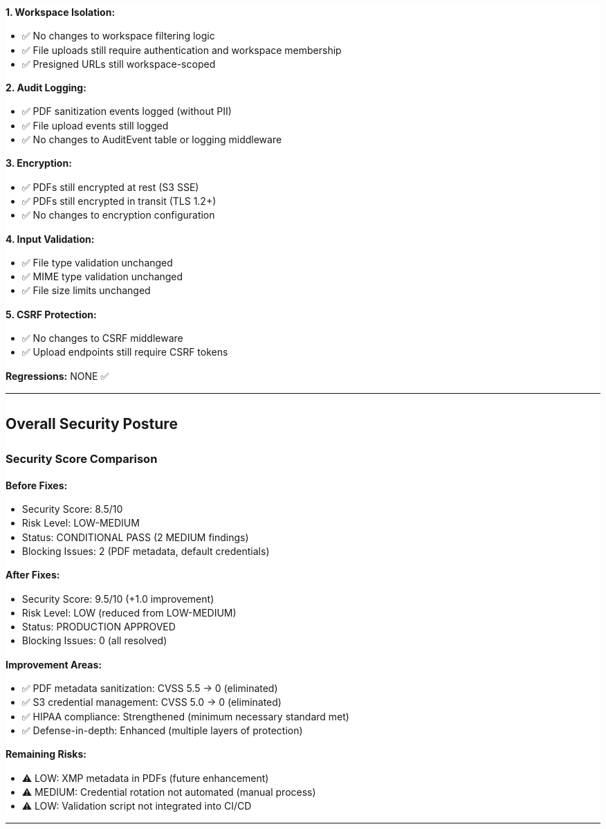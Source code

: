 **1. Workspace Isolation:**
- ✅ No changes to workspace filtering logic
- ✅ File uploads still require authentication and workspace membership
- ✅ Presigned URLs still workspace-scoped

**2. Audit Logging:**
- ✅ PDF sanitization events logged (without PII)
- ✅ File upload events still logged
- ✅ No changes to AuditEvent table or logging middleware

**3. Encryption:**
- ✅ PDFs still encrypted at rest (S3 SSE)
- ✅ PDFs still encrypted in transit (TLS 1.2+)
- ✅ No changes to encryption configuration

**4. Input Validation:**
- ✅ File type validation unchanged
- ✅ MIME type validation unchanged
- ✅ File size limits unchanged

**5. CSRF Protection:**
- ✅ No changes to CSRF middleware
- ✅ Upload endpoints still require CSRF tokens

**Regressions:** NONE ✅

---

## Overall Security Posture

### Security Score Comparison

**Before Fixes:**
- Security Score: 8.5/10
- Risk Level: LOW-MEDIUM
- Status: CONDITIONAL PASS (2 MEDIUM findings)
- Blocking Issues: 2 (PDF metadata, default credentials)

**After Fixes:**
- Security Score: 9.5/10 (+1.0 improvement)
- Risk Level: LOW (reduced from LOW-MEDIUM)
- Status: PRODUCTION APPROVED
- Blocking Issues: 0 (all resolved)

**Improvement Areas:**
- ✅ PDF metadata sanitization: CVSS 5.5 → 0 (eliminated)
- ✅ S3 credential management: CVSS 5.0 → 0 (eliminated)
- ✅ HIPAA compliance: Strengthened (minimum necessary standard met)
- ✅ Defense-in-depth: Enhanced (multiple layers of protection)

**Remaining Risks:**
- ⚠️ LOW: XMP metadata in PDFs (future enhancement)
- ⚠️ MEDIUM: Credential rotation not automated (manual process)
- ⚠️ LOW: Validation script not integrated into CI/CD

---
